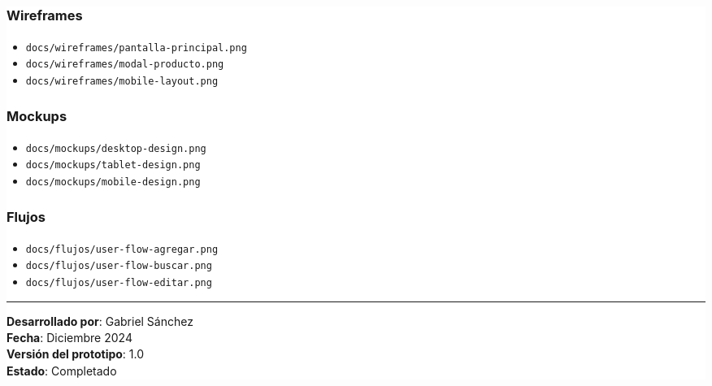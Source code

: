### Wireframes
- `docs/wireframes/pantalla-principal.png`
- `docs/wireframes/modal-producto.png`
- `docs/wireframes/mobile-layout.png`

### Mockups
- `docs/mockups/desktop-design.png`
- `docs/mockups/tablet-design.png`
- `docs/mockups/mobile-design.png`

### Flujos
- `docs/flujos/user-flow-agregar.png`
- `docs/flujos/user-flow-buscar.png`
- `docs/flujos/user-flow-editar.png`

---

**Desarrollado por**: Gabriel Sánchez  
**Fecha**: Diciembre 2024  
**Versión del prototipo**: 1.0  
**Estado**: Completado
